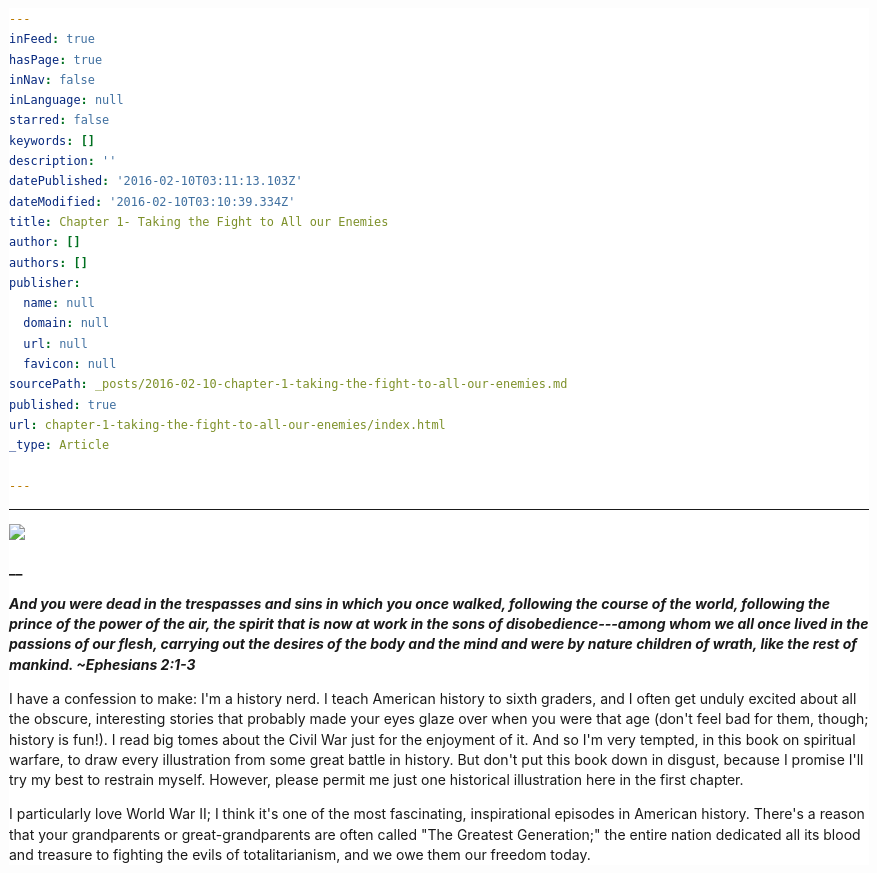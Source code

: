 ```yaml
---
inFeed: true
hasPage: true
inNav: false
inLanguage: null
starred: false
keywords: []
description: ''
datePublished: '2016-02-10T03:11:13.103Z'
dateModified: '2016-02-10T03:10:39.334Z'
title: Chapter 1- Taking the Fight to All our Enemies
author: []
authors: []
publisher:
  name: null
  domain: null
  url: null
  favicon: null
sourcePath: _posts/2016-02-10-chapter-1-taking-the-fight-to-all-our-enemies.md
published: true
url: chapter-1-taking-the-fight-to-all-our-enemies/index.html
_type: Article

---
```

****
![](https://the-grid-user-content.s3-us-west-2.amazonaws.com/30c578c1-75b0-4862-8c4e-e1e5f50ed24e.jpg)

**__**

**_And you were dead in the
trespasses and sins in which you once walked, following the course of the
world, following the prince of the power of the air, the spirit that is now at
work in the sons of disobedience---among whom we all once lived in the passions
of our flesh, carrying out the desires of the body and the mind and were by
nature children of wrath, like the rest of mankind. ~Ephesians 2:1-3_**

I have a confession to
make: I'm a history nerd. I teach American history to sixth graders, and I
often get unduly excited about all the obscure, interesting stories that
probably made your eyes glaze over when you were that age (don't feel bad for
them, though; history is fun!). I read big tomes about the Civil War just for
the enjoyment of it. And so I'm very tempted, in this book on spiritual
warfare, to draw every illustration from some great battle in history. But
don't put this book down in disgust, because I promise I'll try my best to
restrain myself. However, please permit me just one historical illustration
here in the first chapter.

I particularly love World
War II; I think it's one of the most fascinating, inspirational episodes in
American history. There's a reason that your grandparents or great-grandparents
are often called "The Greatest Generation;" the entire nation dedicated all its
blood and treasure to fighting the evils of totalitarianism, and we owe them
our freedom today.
